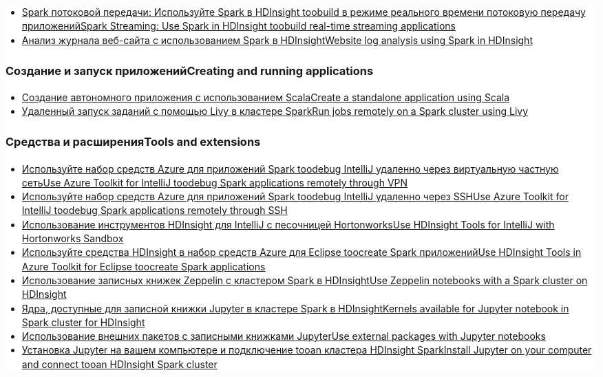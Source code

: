 * [<span data-ttu-id="f2fbf-304">Spark потоковой передачи: Используйте Spark в HDInsight toobuild в режиме реального времени потоковую передачу приложений</span><span class="sxs-lookup"><span data-stu-id="f2fbf-304">Spark Streaming: Use Spark in HDInsight toobuild real-time streaming applications</span></span>](hdinsight-apache-spark-eventhub-streaming.md)
* [<span data-ttu-id="f2fbf-305">Анализ журнала веб-сайта с использованием Spark в HDInsight</span><span class="sxs-lookup"><span data-stu-id="f2fbf-305">Website log analysis using Spark in HDInsight</span></span>](hdinsight-apache-spark-custom-library-website-log-analysis.md)

### <a name="creating-and-running-applications"></a><span data-ttu-id="f2fbf-306">Создание и запуск приложений</span><span class="sxs-lookup"><span data-stu-id="f2fbf-306">Creating and running applications</span></span>
* [<span data-ttu-id="f2fbf-307">Создание автономного приложения с использованием Scala</span><span class="sxs-lookup"><span data-stu-id="f2fbf-307">Create a standalone application using Scala</span></span>](hdinsight-apache-spark-create-standalone-application.md)
* [<span data-ttu-id="f2fbf-308">Удаленный запуск заданий с помощью Livy в кластере Spark</span><span class="sxs-lookup"><span data-stu-id="f2fbf-308">Run jobs remotely on a Spark cluster using Livy</span></span>](hdinsight-apache-spark-livy-rest-interface.md)

### <a name="tools-and-extensions"></a><span data-ttu-id="f2fbf-309">Средства и расширения</span><span class="sxs-lookup"><span data-stu-id="f2fbf-309">Tools and extensions</span></span>
* [<span data-ttu-id="f2fbf-310">Используйте набор средств Azure для приложений Spark toodebug IntelliJ удаленно через виртуальную частную сеть</span><span class="sxs-lookup"><span data-stu-id="f2fbf-310">Use Azure Toolkit for IntelliJ toodebug Spark applications remotely through VPN</span></span>](hdinsight-apache-spark-intellij-tool-plugin-debug-jobs-remotely.md)
* [<span data-ttu-id="f2fbf-311">Используйте набор средств Azure для приложений Spark toodebug IntelliJ удаленно через SSH</span><span class="sxs-lookup"><span data-stu-id="f2fbf-311">Use Azure Toolkit for IntelliJ toodebug Spark applications remotely through SSH</span></span>](hdinsight-apache-spark-intellij-tool-debug-remotely-through-ssh.md)
* [<span data-ttu-id="f2fbf-312">Использование инструментов HDInsight для IntelliJ с песочницей Hortonworks</span><span class="sxs-lookup"><span data-stu-id="f2fbf-312">Use HDInsight Tools for IntelliJ with Hortonworks Sandbox</span></span>](hdinsight-tools-for-intellij-with-hortonworks-sandbox.md)
* [<span data-ttu-id="f2fbf-313">Используйте средства HDInsight в набор средств Azure для Eclipse toocreate Spark приложений</span><span class="sxs-lookup"><span data-stu-id="f2fbf-313">Use HDInsight Tools in Azure Toolkit for Eclipse toocreate Spark applications</span></span>](hdinsight-apache-spark-eclipse-tool-plugin.md)
* [<span data-ttu-id="f2fbf-314">Использование записных книжек Zeppelin с кластером Spark в HDInsight</span><span class="sxs-lookup"><span data-stu-id="f2fbf-314">Use Zeppelin notebooks with a Spark cluster on HDInsight</span></span>](hdinsight-apache-spark-zeppelin-notebook.md)
* [<span data-ttu-id="f2fbf-315">Ядра, доступные для записной книжки Jupyter в кластере Spark в HDInsight</span><span class="sxs-lookup"><span data-stu-id="f2fbf-315">Kernels available for Jupyter notebook in Spark cluster for HDInsight</span></span>](hdinsight-apache-spark-jupyter-notebook-kernels.md)
* [<span data-ttu-id="f2fbf-316">Использование внешних пакетов с записными книжками Jupyter</span><span class="sxs-lookup"><span data-stu-id="f2fbf-316">Use external packages with Jupyter notebooks</span></span>](hdinsight-apache-spark-jupyter-notebook-use-external-packages.md)
* [<span data-ttu-id="f2fbf-317">Установка Jupyter на вашем компьютере и подключение tooan кластера HDInsight Spark</span><span class="sxs-lookup"><span data-stu-id="f2fbf-317">Install Jupyter on your computer and connect tooan HDInsight Spark cluster</span></span>](hdinsight-apache-spark-jupyter-notebook-install-locally.md)
